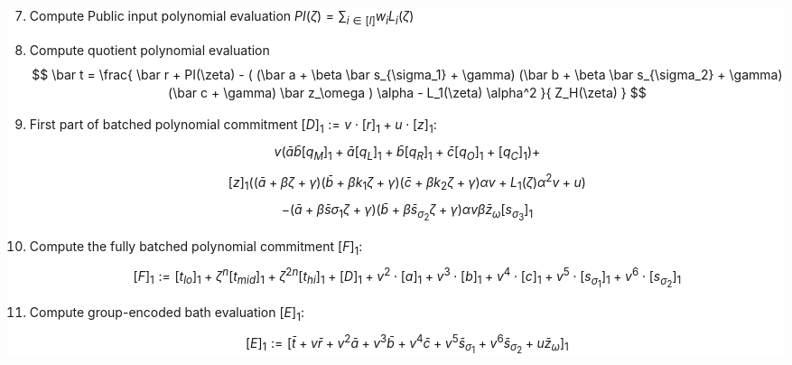 7. Compute Public input polynomial evaluation
 $PI(\zeta) = \sum_{i\in[l]} w_i L_i(\zeta)$

8. Compute quotient polynomial evaluation
$$
    \bar t =
    \frac{
        \bar r +
        PI(\zeta) -
        (
        (\bar a + \beta \bar s_{\sigma_1} + \gamma)
        (\bar b + \beta \bar s_{\sigma_2} + \gamma)
        (\bar c + \gamma) \bar z_\omega
        ) \alpha -
        L_1(\zeta) \alpha^2
    }{
        Z_H(\zeta)
    }
$$

9. First part of batched polynomial commitment
 $[D]_1 := v \cdot [r]_1 + u\cdot [z]_1$:
$$ v (\bar a \bar b [q_M]_1 +\bar a [q_L]_1 +\bar b [q_R]_1 +\bar c [q_O]_1 +[q_C]_1 )+$$
$$[z]_1 ((\bar a + \beta \zeta + \gamma)(\bar b + \beta k_1 \zeta + \gamma)(\bar c +
\beta k_2 \zeta + \gamma)\alpha v + L_1(\zeta)\alpha^2 v +u)$$
$$ - (\bar a + \beta \bar s{\sigma_1} \zeta + \gamma)(\bar b + \beta \bar s_{\sigma_2} \zeta + \gamma)\alpha v\beta \bar z_\omega[s_{\sigma_3}]_1$$

10. Compute the fully batched polynomial commitment $[F]_1$:
$$
    [F]_1 :=
        [t_{lo}]_1 +
        \zeta^n [t_{mid}]_1 +
        \zeta^{2n} [t_{hi}]_1  +
        [D]_1 +
        v^2 \cdot [a]_1 +
        v^3 \cdot [b]_1 +
        v^4 \cdot [c]_1 +
        v^5 \cdot [s_{\sigma_1}]_1 +
        v^6 \cdot [s_{\sigma_2}]_1
$$

11. Compute group-encoded bath evaluation $[E]_1$:
$$
    [E]_1 :=
    \left[
        \bar t +
        v \bar r +
        v^2 \bar a +
        v^3 \bar b +
        v^4 \bar c +
        v^5 \bar s_{\sigma_1} +
        v^6 \bar s_{\sigma_2} +
        u \bar z_\omega
    \right]_1
$$
